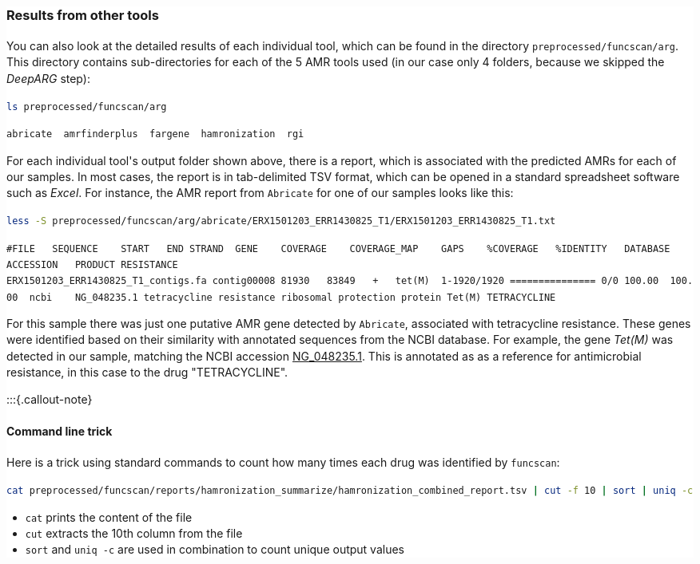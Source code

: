 
### Results from other tools

You can also look at the detailed results of each individual tool, which can be found in the directory `preprocessed/funcscan/arg`. 
This directory contains sub-directories for each of the 5 AMR tools used (in our case only 4 folders, because we skipped the _DeepARG_ step):

```bash
ls preprocessed/funcscan/arg
```

```
abricate  amrfinderplus  fargene  hamronization  rgi
```

For each individual tool's output folder shown above, there is a report, which is associated with the predicted AMRs for each of our samples. 
In most cases, the report is in tab-delimited TSV format, which can be opened in a standard spreadsheet software such as _Excel_. 
For instance, the AMR report from `Abricate` for one of our samples looks like this: 

```bash
less -S preprocessed/funcscan/arg/abricate/ERX1501203_ERR1430825_T1/ERX1501203_ERR1430825_T1.txt
```

```
#FILE	SEQUENCE	START	END	STRAND	GENE	COVERAGE	COVERAGE_MAP	GAPS	%COVERAGE	%IDENTITY	DATABASE	ACCESSION	PRODUCT	RESISTANCE
ERX1501203_ERR1430825_T1_contigs.fa	contig00008	81930	83849	+	tet(M)	1-1920/1920	===============	0/0	100.00	100.00	ncbi	NG_048235.1	tetracycline resistance ribosomal protection protein Tet(M)	TETRACYCLINE

```

For this sample there was just one putative AMR gene detected by `Abricate`, associated with tetracycline resistance. 
These genes were identified based on their similarity with annotated sequences from the NCBI database.
For example, the gene _Tet(M)_ was detected in our sample, matching the NCBI accession [NG_048235.1](https://www.ncbi.nlm.nih.gov/nuccore/NG_048235.1/).
This is annotated as as a reference for antimicrobial resistance, in this case to the drug "TETRACYCLINE".

:::{.callout-note}
#### Command line trick <i class="fa-solid fa-wand-magic-sparkles"></i>

Here is a trick using standard commands to count how many times each drug was identified by `funcscan`:

```bash
cat preprocessed/funcscan/reports/hamronization_summarize/hamronization_combined_report.tsv | cut -f 10 | sort | uniq -c
```

- `cat` prints the content of the file
- `cut` extracts the 10th column from the file
- `sort` and `uniq -c` are used in combination to count unique output values
